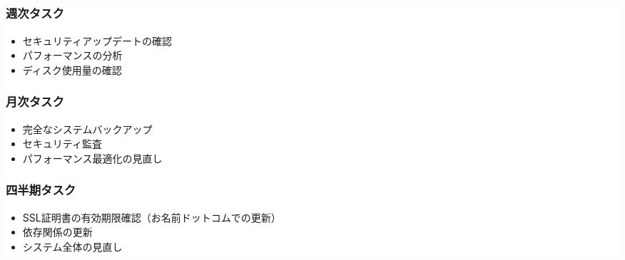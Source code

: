 ### 週次タスク
- セキュリティアップデートの確認
- パフォーマンスの分析
- ディスク使用量の確認

### 月次タスク
- 完全なシステムバックアップ
- セキュリティ監査
- パフォーマンス最適化の見直し

### 四半期タスク
- SSL証明書の有効期限確認（お名前ドットコムでの更新）
- 依存関係の更新
- システム全体の見直し 